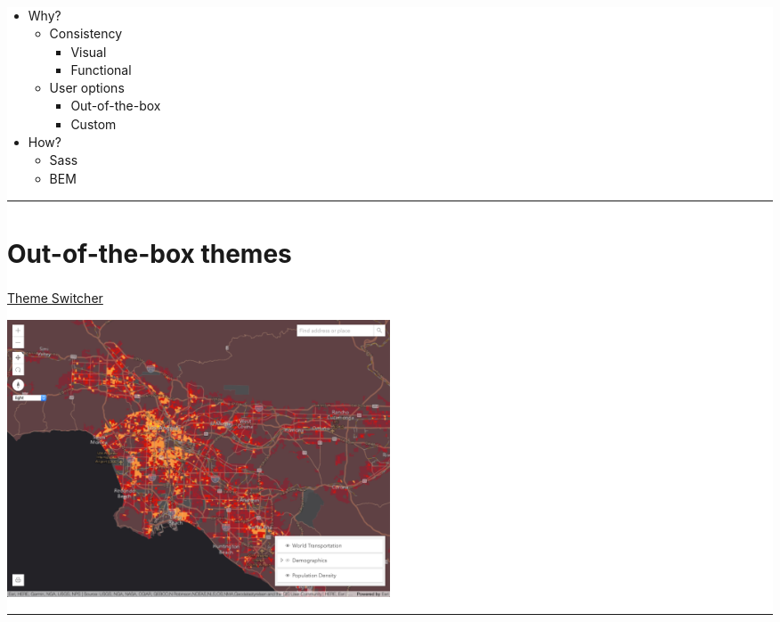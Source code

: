 - Why?                  
  - Consistency         
    - Visual            <!-- .element: class="fragment" data-fragment-index="3" -->
    - Functional        <!-- .element: class="fragment" data-fragment-index="3" -->
  - User options        
    - Out-of-the-box    <!-- .element: class="fragment" data-fragment-index="5" -->
    - Custom            <!-- .element: class="fragment" data-fragment-index="6" -->
- How?                  
  - Sass                
  - BEM                 

---

# Out-of-the-box themes



[Theme Switcher](../demos/themes/)

<img src="images/theme-switcher.png" width="50%"/>

---